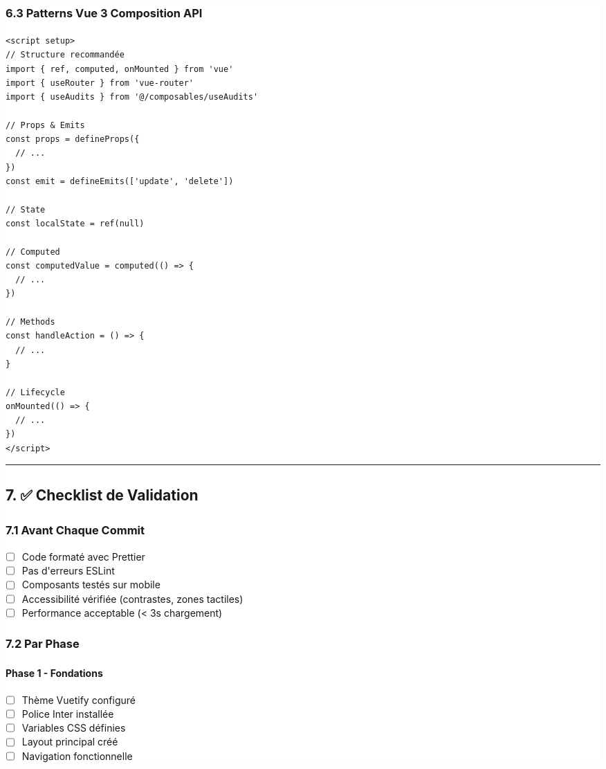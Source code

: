 ### 6.3 Patterns Vue 3 Composition API

```vue
<script setup>
// Structure recommandée
import { ref, computed, onMounted } from 'vue'
import { useRouter } from 'vue-router'
import { useAudits } from '@/composables/useAudits'

// Props & Emits
const props = defineProps({
  // ...
})
const emit = defineEmits(['update', 'delete'])

// State
const localState = ref(null)

// Computed
const computedValue = computed(() => {
  // ...
})

// Methods
const handleAction = () => {
  // ...
}

// Lifecycle
onMounted(() => {
  // ...
})
</script>
```

---

## 7. ✅ Checklist de Validation

### 7.1 Avant Chaque Commit

- [ ] Code formaté avec Prettier
- [ ] Pas d'erreurs ESLint
- [ ] Composants testés sur mobile
- [ ] Accessibilité vérifiée (contrastes, zones tactiles)
- [ ] Performance acceptable (< 3s chargement)

### 7.2 Par Phase

#### Phase 1 - Fondations
- [ ] Thème Vuetify configuré
- [ ] Police Inter installée
- [ ] Variables CSS définies
- [ ] Layout principal créé
- [ ] Navigation fonctionnelle
